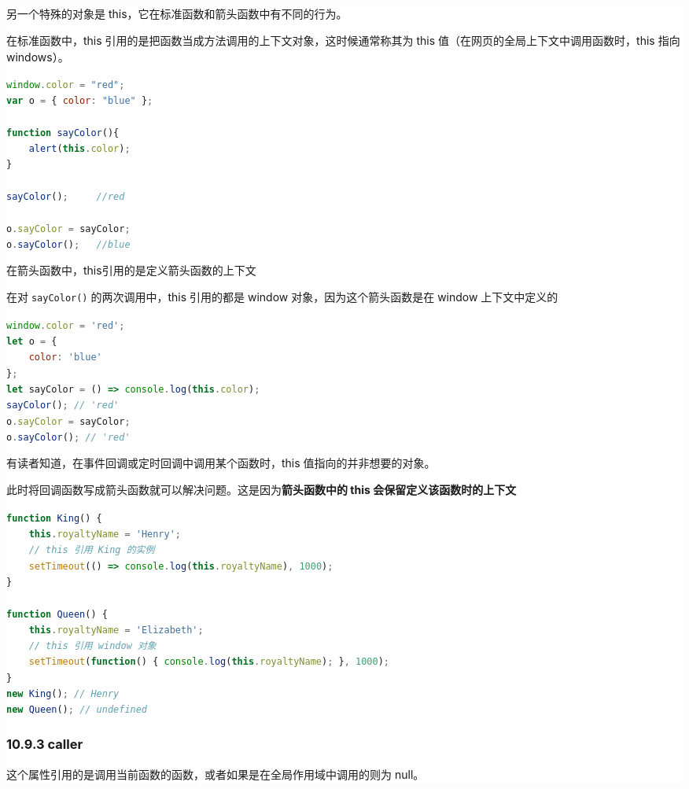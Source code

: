 另一个特殊的对象是 this，它在标准函数和箭头函数中有不同的行为。

在标准函数中，this 引用的是把函数当成方法调用的上下文对象，这时候通常称其为 this 值（在网页的全局上下文中调用函数时，this 指向 windows）。

```js
window.color = "red";
var o = { color: "blue" };

function sayColor(){
    alert(this.color);
}

sayColor();     //red

o.sayColor = sayColor;
o.sayColor();   //blue
```

在箭头函数中，this引用的是定义箭头函数的上下文

在对 `sayColor()` 的两次调用中，this 引用的都是 window 对象，因为这个箭头函数是在 window 上下文中定义的

```js
window.color = 'red'; 
let o = { 
    color: 'blue' 
}; 
let sayColor = () => console.log(this.color); 
sayColor(); // 'red' 
o.sayColor = sayColor; 
o.sayColor(); // 'red'
```

有读者知道，在事件回调或定时回调中调用某个函数时，this 值指向的并非想要的对象。

此时将回调函数写成箭头函数就可以解决问题。这是因为**箭头函数中的 this 会保留定义该函数时的上下文**

```js
function King() {
    this.royaltyName = 'Henry';
    // this 引用 King 的实例
    setTimeout(() => console.log(this.royaltyName), 1000);
}

function Queen() {
    this.royaltyName = 'Elizabeth';
    // this 引用 window 对象
    setTimeout(function() { console.log(this.royaltyName); }, 1000);
}
new King(); // Henry
new Queen(); // undefined
```

### 10.9.3 caller

这个属性引用的是调用当前函数的函数，或者如果是在全局作用域中调用的则为 null。
